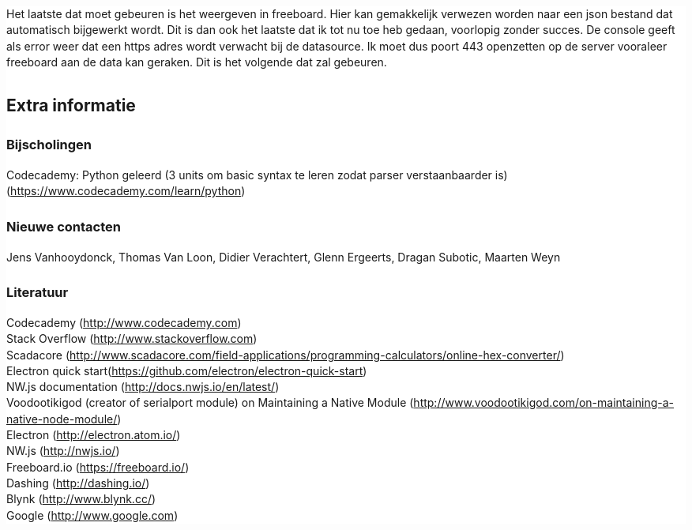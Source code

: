 Het laatste dat moet gebeuren is het weergeven in freeboard. Hier kan gemakkelijk verwezen worden naar een json bestand dat automatisch bijgewerkt wordt. Dit is dan ook het laatste dat ik tot nu toe heb gedaan, voorlopig zonder succes. De console geeft als error weer dat een https adres wordt verwacht bij de datasource. Ik moet dus poort 443 openzetten op de server vooraleer freeboard aan de data kan geraken. Dit is het volgende dat zal gebeuren.

## Extra informatie
### Bijscholingen
Codecademy: Python geleerd (3 units om basic syntax te leren zodat parser verstaanbaarder is) (https://www.codecademy.com/learn/python)

### Nieuwe contacten
Jens Vanhooydonck,
Thomas Van Loon,
Didier Verachtert,
Glenn Ergeerts,
Dragan Subotic,
Maarten Weyn

### Literatuur
Codecademy (http://www.codecademy.com)<br>
Stack Overflow (http://www.stackoverflow.com)<br>
Scadacore (http://www.scadacore.com/field-applications/programming-calculators/online-hex-converter/)<br>
Electron quick start(https://github.com/electron/electron-quick-start)<br>
NW.js documentation (http://docs.nwjs.io/en/latest/)<br>
Voodootikigod (creator of serialport module) on Maintaining a Native Module (http://www.voodootikigod.com/on-maintaining-a-native-node-module/)<br>
Electron (http://electron.atom.io/)<br>
NW.js (http://nwjs.io/)<br>
Freeboard.io (https://freeboard.io/)<br>
Dashing (http://dashing.io/)<br>
Blynk (http://www.blynk.cc/)<br>
Google (http://www.google.com)

